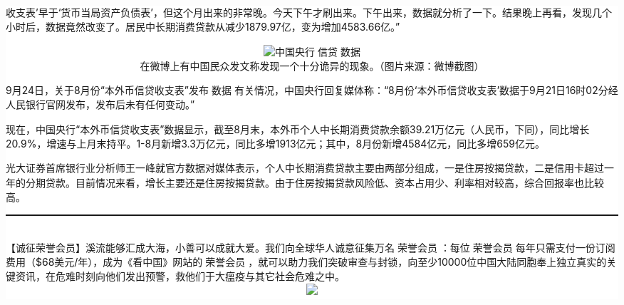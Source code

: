   收支表’早于‘货币当局资产负债表’，但这个月出来的非常晚。今天下午才刷出来。下午出来，数据就分析了一下。结果晚上再看，发现几个小时后，数据竟然改变了。居民中长期消费贷款从减少1879.97亿，变为增加4583.66亿。”
 </p>
 <p style="text-align: center;">
  <img alt="中国央行 信贷 数据" src="https://img3.secretchina.com/pic/2020/9-24/p2782671a801495408-ss.jpg" style="height:381px; width:600px"/>
  <br>
   在微博上有中国民众发文称发现一个十分诡异的现象。（图片来源：微博截图）
  </br>
 </p>
 <p>
  9月24日，关于8月份“本外币信贷收支表”发布
  <span href="https://www.secretchina.com/news/gb/tag/数据" target="_blank">
   数据
  </span>
  有关情况，中国央行回复媒体称：“8月份‘本外币信贷收支表’数据于9月21日16时02分经人民银行官网发布，发布后未有任何变动。”
 </p>
 <p>
  现在，中国央行“本外币信贷收支表”数据显示，截至8月末，本外币个人中长期消费贷款余额39.21万亿元（人民币，下同），同比增长20.9%，增速与上月末持平。1-8月新增3.3万亿元，同比多增1913亿元；其中，8月份新增4584亿元，同比多增659亿元。
 </p>
 <p>
  光大证券首席银行业分析师王一峰就官方数据对媒体表示，个人中长期消费贷款主要由两部分组成，一是住房按揭贷款，二是信用卡超过一年的分期贷款。目前情况来看，增长主要还是住房按揭贷款。由于住房按揭贷款风险低、资本占用少、利率相对较高，综合回报率也比较高。
 </p>
 <center>
  <div style="max-width: 632px;height:180px; display: none; text-align: center; margin: 0 auto; overflow: hidden;overflow-x: hidden;">
   <div id="taboola-midarticle-thumbnails" style="max-width: 632px;height:180px;overflow: hidden;overflow-x: hidden;">
   </div>
  </div>
  <div>
   <center>
    <div id="div-gpt-ad-1589559869784-0">
    </div>
   </center>
  </div>
 </center>
 <p style="margin-bottom:12px;">
  <hr style="border-top: 1px dashed  ;" width="100%"/>
  <br/>
  【诚征荣誉会员】溪流能够汇成大海，小善可以成就大爱。我们向全球华人诚意征集万名
  <span href="/kzgd/subscribe.html" target="_blank">
   荣誉会员
  </span>
  ：每位
  <span href="/kzgd/subscribe.html" target="_blank">
   荣誉会员
  </span>
  每年只需支付一份订阅费用（$68美元/年），成为《看中国》网站的
  <span href="/kzgd/subscribe.html" target="_blank">
   荣誉会员
  </span>
  ，就可以助力我们突破审查与封锁，向至少10000位中国大陆同胞奉上独立真实的关键资讯，在危难时刻向他们发出预警，救他们于大瘟疫与其它社会危难之中。
  <center>
   <span href="https://account.secretchina.com/planshopcart.php?pid=2020plana&amp;carf=add&amp;code=b5">
    <img src="/kzgd/ad/join_membership_728x90.jpg" width="100%"/>
   </span>
  </center>
  <center>